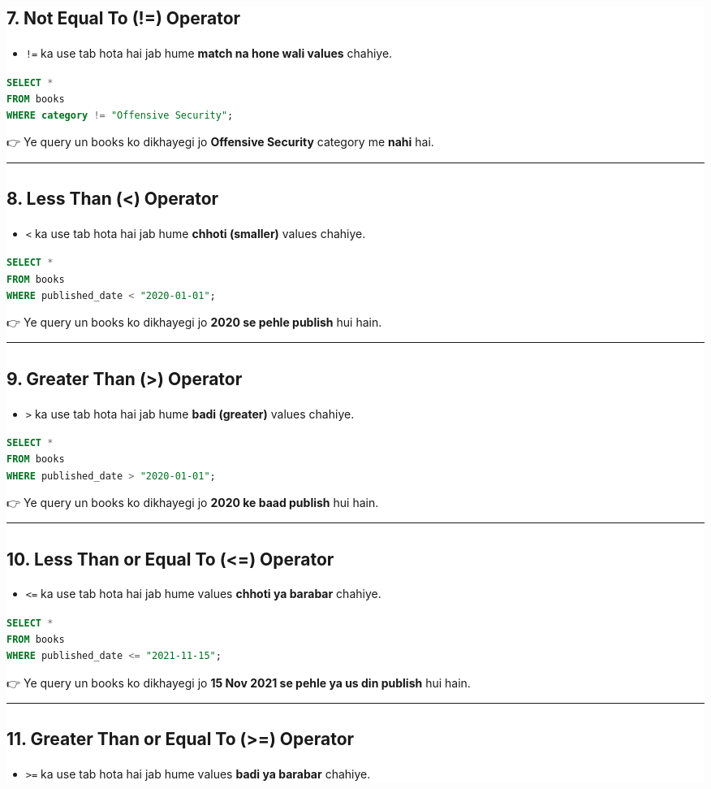 
## 7. Not Equal To (!=) Operator
- `!=` ka use tab hota hai jab hume **match na hone wali values** chahiye.  

```sql
SELECT *
FROM books
WHERE category != "Offensive Security";
```

👉 Ye query un books ko dikhayegi jo **Offensive Security** category me **nahi** hai.  

---

## 8. Less Than (<) Operator
- `<` ka use tab hota hai jab hume **chhoti (smaller)** values chahiye.  

```sql
SELECT *
FROM books
WHERE published_date < "2020-01-01";
```

👉 Ye query un books ko dikhayegi jo **2020 se pehle publish** hui hain.  

---

## 9. Greater Than (>) Operator
- `>` ka use tab hota hai jab hume **badi (greater)** values chahiye.  

```sql
SELECT *
FROM books
WHERE published_date > "2020-01-01";
```

👉 Ye query un books ko dikhayegi jo **2020 ke baad publish** hui hain.  

---

## 10. Less Than or Equal To (<=) Operator
- `<=` ka use tab hota hai jab hume values **chhoti ya barabar** chahiye.  

```sql
SELECT *
FROM books
WHERE published_date <= "2021-11-15";
```

👉 Ye query un books ko dikhayegi jo **15 Nov 2021 se pehle ya us din publish** hui hain.  

---

## 11. Greater Than or Equal To (>=) Operator
- `>=` ka use tab hota hai jab hume values **badi ya barabar** chahiye.  

